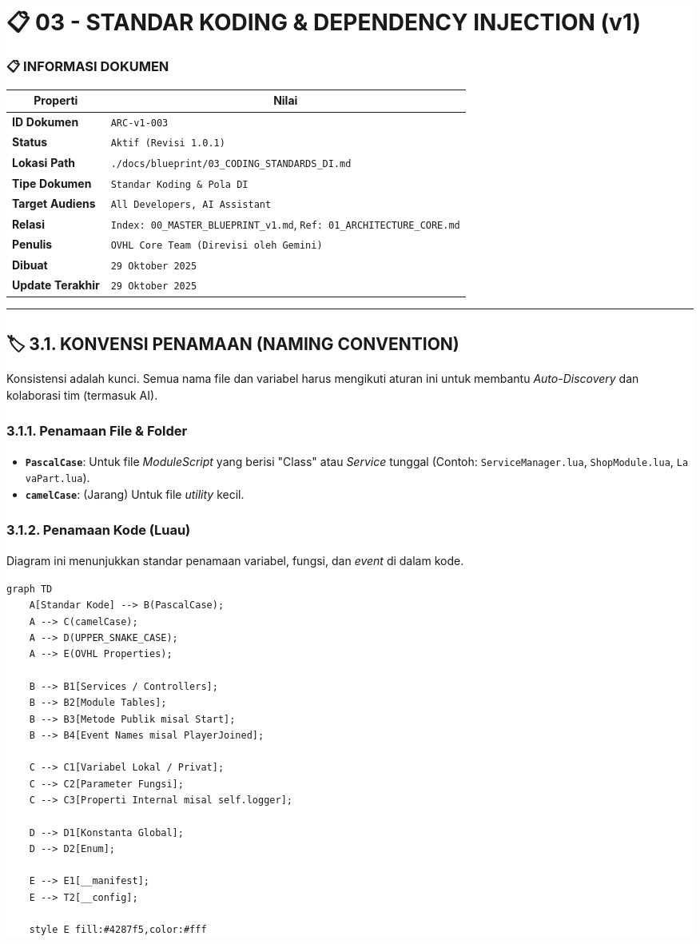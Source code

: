 # 📋 03 - STANDAR KODING & DEPENDENCY INJECTION (v1)

### 📋 INFORMASI DOKUMEN

| Properti            | Nilai                                                              |
| ------------------- | ------------------------------------------------------------------ |
| **ID Dokumen**      | `ARC-v1-003`                                                       |
| **Status**          | `Aktif (Revisi 1.0.1)`                                             |
| **Lokasi Path**     | `./docs/blueprint/03_CODING_STANDARDS_DI.md`                       |
| **Tipe Dokumen**    | `Standar Koding & Pola DI`                                         |
| **Target Audiens**  | `All Developers, AI Assistant`                                     |
| **Relasi**          | `Index: 00_MASTER_BLUEPRINT_v1.md`, `Ref: 01_ARCHITECTURE_CORE.md` |
| **Penulis**         | `OVHL Core Team (Direvisi oleh Gemini)`                            |
| **Dibuat**          | `29 Oktober 2025`                                                  |
| **Update Terakhir** | `29 Oktober 2025`                                                  |

---

## 🏷️ 3.1. KONVENSI PENAMAAN (NAMING CONVENTION)

Konsistensi adalah kunci. Semua nama file dan variabel harus mengikuti aturan ini untuk membantu _Auto-Discovery_ dan kolaborasi tim (termasuk AI).

### 3.1.1. Penamaan File & Folder

- **`PascalCase`**: Untuk file _ModuleScript_ yang berisi "Class" atau _Service_ tunggal (Contoh: `ServiceManager.lua`, `ShopModule.lua`, `LavaPart.lua`).
- **`camelCase`**: (Jarang) Untuk file _utility_ kecil.

### 3.1.2. Penamaan Kode (Luau)

Diagram ini menunjukkan standar penamaan variabel, fungsi, dan _event_ di dalam kode.

```mermaid
graph TD
    A[Standar Kode] --> B(PascalCase);
    A --> C(camelCase);
    A --> D(UPPER_SNAKE_CASE);
    A --> E(OVHL Properties);

    B --> B1[Services / Controllers];
    B --> B2[Module Tables];
    B --> B3[Metode Publik misal Start];
    B --> B4[Event Names misal PlayerJoined];

    C --> C1[Variabel Lokal / Privat];
    C --> C2[Parameter Fungsi];
    C --> C3[Properti Internal misal self.logger];

    D --> D1[Konstanta Global];
    D --> D2[Enum];

    E --> E1[__manifest];
    E --> T2[__config];

    style E fill:#4287f5,color:#fff
```
